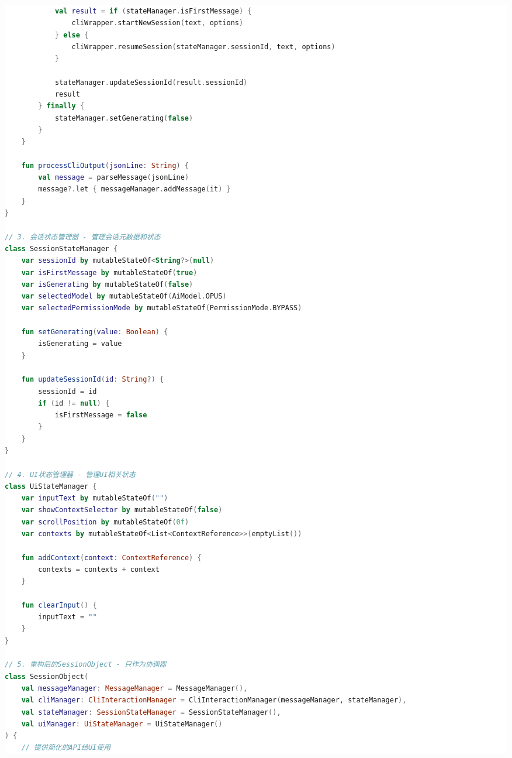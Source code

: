 ```kotlin
            val result = if (stateManager.isFirstMessage) {
                cliWrapper.startNewSession(text, options)
            } else {
                cliWrapper.resumeSession(stateManager.sessionId, text, options)
            }
            
            stateManager.updateSessionId(result.sessionId)
            result
        } finally {
            stateManager.setGenerating(false)
        }
    }
    
    fun processCliOutput(jsonLine: String) {
        val message = parseMessage(jsonLine)
        message?.let { messageManager.addMessage(it) }
    }
}

// 3. 会话状态管理器 - 管理会话元数据和状态
class SessionStateManager {
    var sessionId by mutableStateOf<String?>(null)
    var isFirstMessage by mutableStateOf(true)
    var isGenerating by mutableStateOf(false)
    var selectedModel by mutableStateOf(AiModel.OPUS)
    var selectedPermissionMode by mutableStateOf(PermissionMode.BYPASS)
    
    fun setGenerating(value: Boolean) {
        isGenerating = value
    }
    
    fun updateSessionId(id: String?) {
        sessionId = id
        if (id != null) {
            isFirstMessage = false
        }
    }
}

// 4. UI状态管理器 - 管理UI相关状态
class UiStateManager {
    var inputText by mutableStateOf("")
    var showContextSelector by mutableStateOf(false)
    var scrollPosition by mutableStateOf(0f)
    var contexts by mutableStateOf<List<ContextReference>>(emptyList())
    
    fun addContext(context: ContextReference) {
        contexts = contexts + context
    }
    
    fun clearInput() {
        inputText = ""
    }
}

// 5. 重构后的SessionObject - 只作为协调器
class SessionObject(
    val messageManager: MessageManager = MessageManager(),
    val cliManager: CliInteractionManager = CliInteractionManager(messageManager, stateManager),
    val stateManager: SessionStateManager = SessionStateManager(),
    val uiManager: UiStateManager = UiStateManager()
) {
    // 提供简化的API给UI使用
```